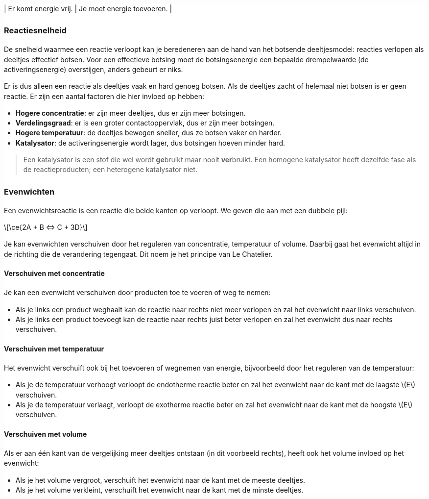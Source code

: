 | Er komt energie vrij.        | Je moet energie toevoeren.    |

### Reactiesnelheid

De snelheid waarmee een reactie verloopt kan je beredeneren aan de hand van het botsende deeltjesmodel: reacties verlopen als deeltjes effectief botsen. Voor een effectieve botsing moet de botsingsenergie een bepaalde drempelwaarde (de activeringsenergie) overstijgen, anders gebeurt er niks.

Er is dus alleen een reactie als deeltjes vaak en hard genoeg botsen. Als de deeltjes zacht of helemaal niet botsen is er geen reactie. Er zijn een aantal factoren die hier invloed op hebben:

- **Hogere concentratie**: er zijn meer deeltjes, dus er zijn meer botsingen.
- **Verdelingsgraad**: er is een groter contactoppervlak, dus er zijn meer botsingen.
- **Hogere temperatuur**: de deeltjes bewegen sneller, dus ze botsen vaker en harder.
- **Katalysator**: de activeringsenergie wordt lager, dus botsingen hoeven minder hard.

> Een katalysator is een stof die wel wordt **ge**bruikt maar nooit **ver**bruikt. Een homogene katalysator heeft dezelfde fase als de reactieproducten; een heterogene katalysator niet.

### Evenwichten

Een evenwichtsreactie is een reactie die beide kanten op verloopt. We geven die aan met een dubbele pijl:

\\[\ce{2A + B <=> C + 3D}\\]

Je kan evenwichten verschuiven door het reguleren van concentratie, temperatuur of volume. Daarbij gaat het evenwicht altijd in de richting die de verandering tegengaat. Dit noem je het principe van Le Chatelier.

#### Verschuiven met concentratie

Je kan een evenwicht verschuiven door producten toe te voeren of weg te nemen:

- Als je links een product weghaalt kan de reactie naar rechts niet meer verlopen en zal het evenwicht naar links verschuiven.
- Als je links een product toevoegt kan de reactie naar rechts juist beter verlopen en zal het evenwicht dus naar rechts verschuiven.

#### Verschuiven met temperatuur

Het evenwicht verschuift ook bij het toevoeren of wegnemen van energie, bijvoorbeeld door het reguleren van de temperatuur:

- Als je de temperatuur verhoogt verloopt de endotherme reactie beter en zal het evenwicht naar de kant met de laagste \\(E\\) verschuiven.
- Als je de temperatuur verlaagt, verloopt de exotherme reactie beter en zal het evenwicht naar de kant met de hoogste \\(E\\) verschuiven.

#### Verschuiven met volume

Als er aan één kant van de vergelijking meer deeltjes ontstaan (in dit voorbeeld rechts), heeft ook het volume invloed op het evenwicht:

- Als je het volume vergroot, verschuift het evenwicht naar de kant met de meeste deeltjes.
- Als je het volume verkleint, verschuift het evenwicht naar de kant met de minste deeltjes.
